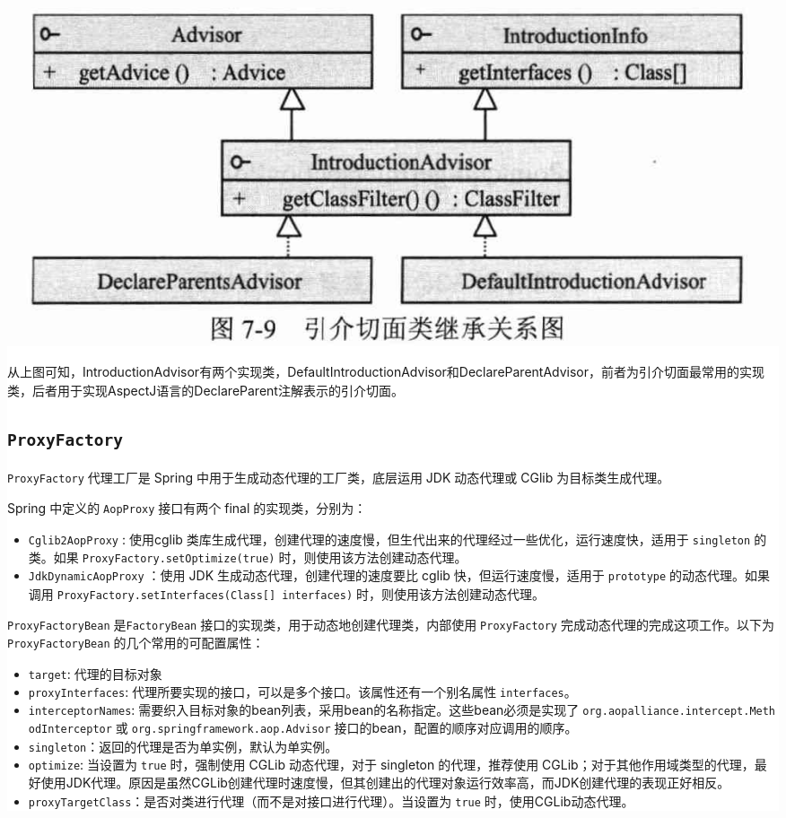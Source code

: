 ![introduction_advisor](assets/images/introduction_advisor.png)

从上图可知，IntroductionAdvisor有两个实现类，DefaultIntroductionAdvisor和DeclareParentAdvisor，前者为引介切面最常用的实现类，后者用于实现AspectJ语言的DeclareParent注解表示的引介切面。

## `ProxyFactory`

`ProxyFactory` 代理工厂是 Spring 中用于生成动态代理的工厂类，底层运用 JDK 动态代理或 CGlib 为目标类生成代理。

Spring 中定义的 `AopProxy` 接口有两个 final 的实现类，分别为：

* `Cglib2AopProxy` : 使用cglib 类库生成代理，创建代理的速度慢，但生代出来的代理经过一些优化，运行速度快，适用于 `singleton` 的类。如果 `ProxyFactory.setOptimize(true)` 时，则使用该方法创建动态代理。
* `JdkDynamicAopProxy` ：使用 JDK 生成动态代理，创建代理的速度要比 cglib 快，但运行速度慢，适用于 `prototype` 的动态代理。如果调用 `ProxyFactory.setInterfaces(Class[] interfaces)` 时，则使用该方法创建动态代理。

`ProxyFactoryBean` 是`FactoryBean` 接口的实现类，用于动态地创建代理类，内部使用 `ProxyFactory` 完成动态代理的完成这项工作。以下为 `ProxyFactoryBean` 的几个常用的可配置属性：

* `target`: 代理的目标对象
* `proxyInterfaces`: 代理所要实现的接口，可以是多个接口。该属性还有一个别名属性 `interfaces`。
* `interceptorNames`: 需要织入目标对象的bean列表，采用bean的名称指定。这些bean必须是实现了 `org.aopalliance.intercept.MethodInterceptor` 或 `org.springframework.aop.Advisor` 接口的bean，配置的顺序对应调用的顺序。
* `singleton`：返回的代理是否为单实例，默认为单实例。
* `optimize`: 当设置为 `true` 时，强制使用 CGLib 动态代理，对于 singleton 的代理，推荐使用 CGLib；对于其他作用域类型的代理，最好使用JDK代理。原因是虽然CGLib创建代理时速度慢，但其创建出的代理对象运行效率高，而JDK创建代理的表现正好相反。
* `proxyTargetClass`：是否对类进行代理（而不是对接口进行代理）。当设置为 `true` 时，使用CGLib动态代理。

